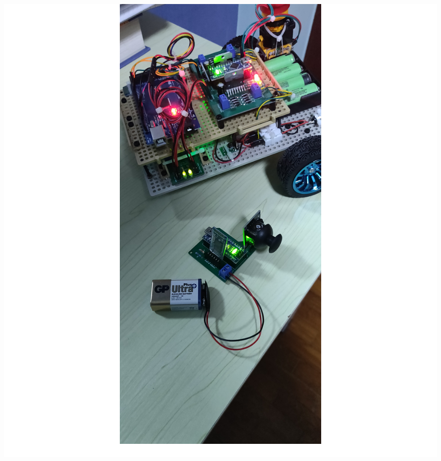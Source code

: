 <div align="center"><img src="https://github.com/devKarthikRaj/Rover-v1/blob/master/Media/Remote%20control%20no%20case%20with%20rover.jpg" alt="Remote control no case with rover" width="400"></div> <br>
